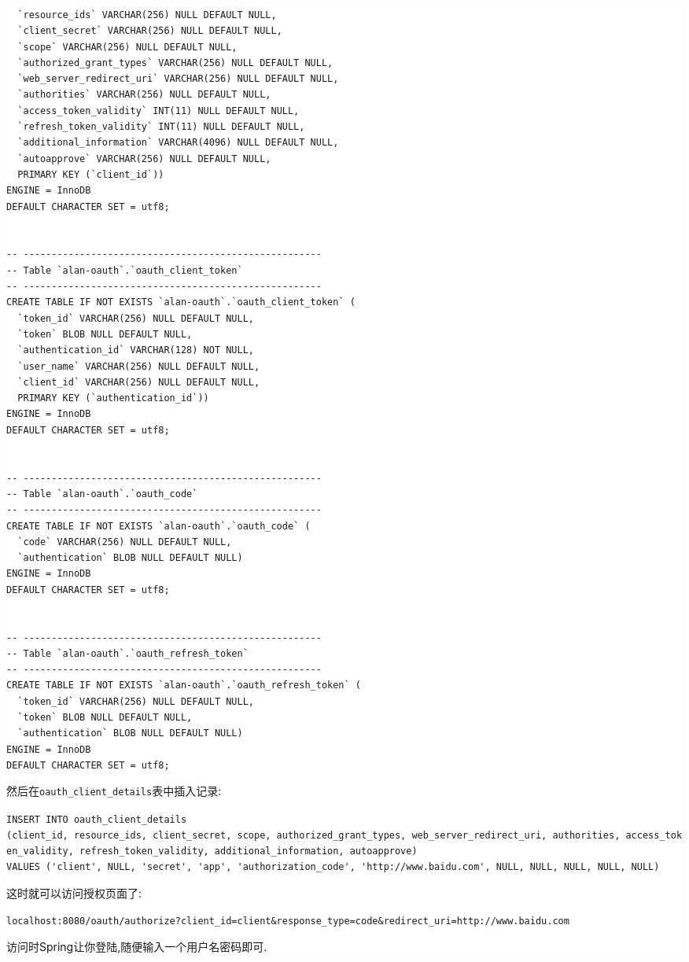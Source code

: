 ```
  `resource_ids` VARCHAR(256) NULL DEFAULT NULL,
  `client_secret` VARCHAR(256) NULL DEFAULT NULL,
  `scope` VARCHAR(256) NULL DEFAULT NULL,
  `authorized_grant_types` VARCHAR(256) NULL DEFAULT NULL,
  `web_server_redirect_uri` VARCHAR(256) NULL DEFAULT NULL,
  `authorities` VARCHAR(256) NULL DEFAULT NULL,
  `access_token_validity` INT(11) NULL DEFAULT NULL,
  `refresh_token_validity` INT(11) NULL DEFAULT NULL,
  `additional_information` VARCHAR(4096) NULL DEFAULT NULL,
  `autoapprove` VARCHAR(256) NULL DEFAULT NULL,
  PRIMARY KEY (`client_id`))
ENGINE = InnoDB
DEFAULT CHARACTER SET = utf8;


-- -----------------------------------------------------
-- Table `alan-oauth`.`oauth_client_token`
-- -----------------------------------------------------
CREATE TABLE IF NOT EXISTS `alan-oauth`.`oauth_client_token` (
  `token_id` VARCHAR(256) NULL DEFAULT NULL,
  `token` BLOB NULL DEFAULT NULL,
  `authentication_id` VARCHAR(128) NOT NULL,
  `user_name` VARCHAR(256) NULL DEFAULT NULL,
  `client_id` VARCHAR(256) NULL DEFAULT NULL,
  PRIMARY KEY (`authentication_id`))
ENGINE = InnoDB
DEFAULT CHARACTER SET = utf8;


-- -----------------------------------------------------
-- Table `alan-oauth`.`oauth_code`
-- -----------------------------------------------------
CREATE TABLE IF NOT EXISTS `alan-oauth`.`oauth_code` (
  `code` VARCHAR(256) NULL DEFAULT NULL,
  `authentication` BLOB NULL DEFAULT NULL)
ENGINE = InnoDB
DEFAULT CHARACTER SET = utf8;


-- -----------------------------------------------------
-- Table `alan-oauth`.`oauth_refresh_token`
-- -----------------------------------------------------
CREATE TABLE IF NOT EXISTS `alan-oauth`.`oauth_refresh_token` (
  `token_id` VARCHAR(256) NULL DEFAULT NULL,
  `token` BLOB NULL DEFAULT NULL,
  `authentication` BLOB NULL DEFAULT NULL)
ENGINE = InnoDB
DEFAULT CHARACTER SET = utf8;

```
然后在`oauth_client_details`表中插入记录:
```
INSERT INTO oauth_client_details
(client_id, resource_ids, client_secret, scope, authorized_grant_types, web_server_redirect_uri, authorities, access_token_validity, refresh_token_validity, additional_information, autoapprove)
VALUES ('client', NULL, 'secret', 'app', 'authorization_code', 'http://www.baidu.com', NULL, NULL, NULL, NULL, NULL)
```
这时就可以访问授权页面了:
```
localhost:8080/oauth/authorize?client_id=client&response_type=code&redirect_uri=http://www.baidu.com
```
访问时Spring让你登陆,随便输入一个用户名密码即可.